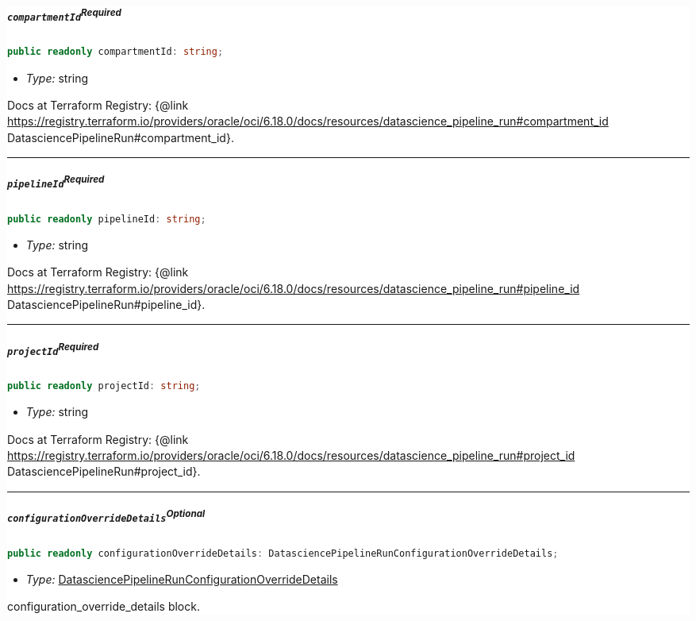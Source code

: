 ##### `compartmentId`<sup>Required</sup> <a name="compartmentId" id="rhizo-co-terraform-provider-oci.datasciencePipelineRun.DatasciencePipelineRunConfig.property.compartmentId"></a>

```typescript
public readonly compartmentId: string;
```

- *Type:* string

Docs at Terraform Registry: {@link https://registry.terraform.io/providers/oracle/oci/6.18.0/docs/resources/datascience_pipeline_run#compartment_id DatasciencePipelineRun#compartment_id}.

---

##### `pipelineId`<sup>Required</sup> <a name="pipelineId" id="rhizo-co-terraform-provider-oci.datasciencePipelineRun.DatasciencePipelineRunConfig.property.pipelineId"></a>

```typescript
public readonly pipelineId: string;
```

- *Type:* string

Docs at Terraform Registry: {@link https://registry.terraform.io/providers/oracle/oci/6.18.0/docs/resources/datascience_pipeline_run#pipeline_id DatasciencePipelineRun#pipeline_id}.

---

##### `projectId`<sup>Required</sup> <a name="projectId" id="rhizo-co-terraform-provider-oci.datasciencePipelineRun.DatasciencePipelineRunConfig.property.projectId"></a>

```typescript
public readonly projectId: string;
```

- *Type:* string

Docs at Terraform Registry: {@link https://registry.terraform.io/providers/oracle/oci/6.18.0/docs/resources/datascience_pipeline_run#project_id DatasciencePipelineRun#project_id}.

---

##### `configurationOverrideDetails`<sup>Optional</sup> <a name="configurationOverrideDetails" id="rhizo-co-terraform-provider-oci.datasciencePipelineRun.DatasciencePipelineRunConfig.property.configurationOverrideDetails"></a>

```typescript
public readonly configurationOverrideDetails: DatasciencePipelineRunConfigurationOverrideDetails;
```

- *Type:* <a href="#rhizo-co-terraform-provider-oci.datasciencePipelineRun.DatasciencePipelineRunConfigurationOverrideDetails">DatasciencePipelineRunConfigurationOverrideDetails</a>

configuration_override_details block.
